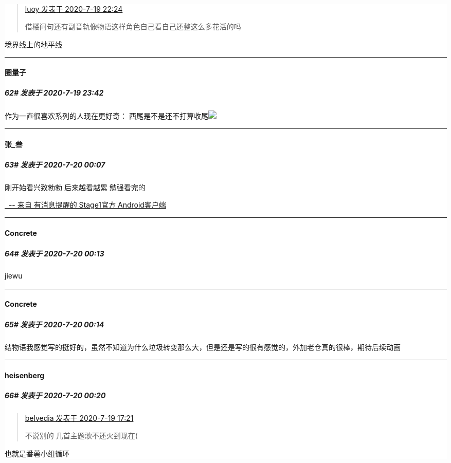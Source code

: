 <blockquote><a href="httphttps://bbs.saraba1st.com/2b/forum.php?mod=redirect&amp;goto=findpost&amp;pid=48155566&amp;ptid=1947810" target="_blank">luoy 发表于 2020-7-19 22:24</a>

借楼问句还有副音轨像物语这样角色自己看自己还整这么多花活的吗</blockquote>
境界线上的地平线


-----

####  圈量子  
##### 62#       发表于 2020-7-19 23:42


作为一直很喜欢系列的人现在更好奇：
西尾是不是还不打算收尾<img src="https://static.saraba1st.com/image/smiley/face2017/067.png" referrerpolicy="no-referrer">


-----

####  张_叁  
##### 63#       发表于 2020-7-20 00:07


刚开始看兴致勃勃 后来越看越累 勉强看完的

[  -- 来自 有消息提醒的 Stage1官方 Android客户端](https://www.coolapk.com/apk/140634)


-----

####  Concrete  
##### 64#       发表于 2020-7-20 00:13


jiewu


-----

####  Concrete  
##### 65#       发表于 2020-7-20 00:14


结物语我感觉写的挺好的，虽然不知道为什么垃圾转变那么大，但是还是写的很有感觉的，外加老仓真的很棒，期待后续动画


-----

####  heisenberg  
##### 66#       发表于 2020-7-20 00:20


<blockquote><a href="httphttps://bbs.saraba1st.com/2b/forum.php?mod=redirect&amp;goto=findpost&amp;pid=48152646&amp;ptid=1947810" target="_blank">belvedia 发表于 2020-7-19 17:21</a>

不说别的 几首主题歌不还火到现在(</blockquote>
也就是番薯小组循环


